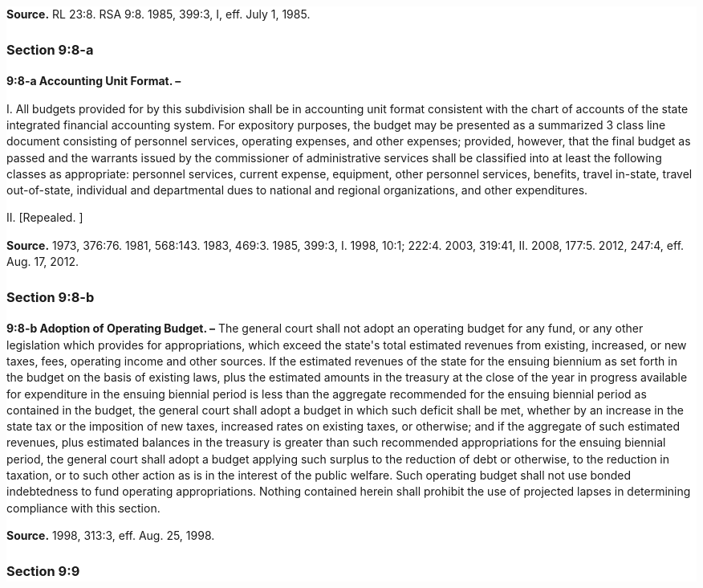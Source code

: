 **Source.** RL 23:8. RSA 9:8. 1985, 399:3, I, eff. July 1, 1985.

### Section 9:8-a

 **9:8-a Accounting Unit Format. –**
                                             
 I. All budgets provided for by this subdivision shall be in
accounting unit format consistent with the chart of accounts of the
state integrated financial accounting system. For expository purposes,
the budget may be presented as a summarized 3 class line document
consisting of personnel services, operating expenses, and other
expenses; provided, however, that the final budget as passed and the
warrants issued by the commissioner of administrative services shall be
classified into at least the following classes as appropriate: personnel
services, current expense, equipment, other personnel services,
benefits, travel in-state, travel out-of-state, individual and
departmental dues to national and regional organizations, and other
expenditures.
                                             
 II. 
                                             [Repealed.
                                             ]

**Source.** 1973, 376:76. 1981, 568:143. 1983, 469:3. 1985, 399:3, I.
1998, 10:1; 222:4. 2003, 319:41, II. 2008, 177:5. 2012, 247:4, eff. Aug.
17, 2012.

### Section 9:8-b

 **9:8-b Adoption of Operating Budget. –** The general court shall
not adopt an operating budget for any fund, or any other legislation
which provides for appropriations, which exceed the state's total
estimated revenues from existing, increased, or new taxes, fees,
operating income and other sources. If the estimated revenues of the
state for the ensuing biennium as set forth in the budget on the basis
of existing laws, plus the estimated amounts in the treasury at the
close of the year in progress available for expenditure in the ensuing
biennial period is less than the aggregate recommended for the ensuing
biennial period as contained in the budget, the general court shall
adopt a budget in which such deficit shall be met, whether by an
increase in the state tax or the imposition of new taxes, increased
rates on existing taxes, or otherwise; and if the aggregate of such
estimated revenues, plus estimated balances in the treasury is greater
than such recommended appropriations for the ensuing biennial period,
the general court shall adopt a budget applying such surplus to the
reduction of debt or otherwise, to the reduction in taxation, or to such
other action as is in the interest of the public welfare. Such operating
budget shall not use bonded indebtedness to fund operating
appropriations. Nothing contained herein shall prohibit the use of
projected lapses in determining compliance with this section.

**Source.** 1998, 313:3, eff. Aug. 25, 1998.

### Section 9:9
